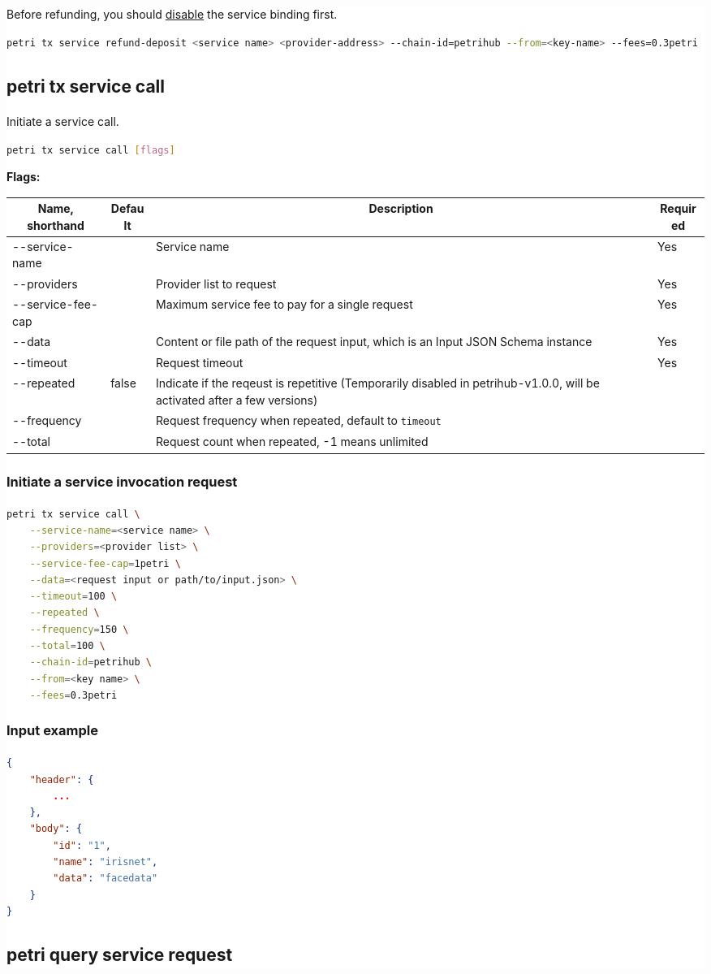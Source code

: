 Before refunding, you should [disable](#petri-tx-service-disable) the service binding first.

```bash
petri tx service refund-deposit <service name> <provider-address> --chain-id=petrihub --from=<key-name> --fees=0.3petri
```

## petri tx service call

Initiate a service call.

```bash
petri tx service call [flags]
```

**Flags:**

| Name, shorthand   | Default | Description                                                                                                            | Required |
| ----------------- | ------- | ---------------------------------------------------------------------------------------------------------------------- | -------- |
| --service-name    |         | Service name                                                                                                           | Yes      |
| --providers       |         | Provider list to request                                                                                               | Yes      |
| --service-fee-cap |         | Maximum service fee to pay for a single request                                                                        | Yes      |
| --data            |         | Content or file path of the request input, which is an Input JSON Schema instance                                      | Yes      |
| --timeout         |         | Request timeout                                                                                                        | Yes      |
| --repeated        | false   | Indicate if the reqeust is repetitive (Temporarily disabled in petrihub-v1.0.0, will be activated after a few versions) |          |
| --frequency       |         | Request frequency when repeated, default to `timeout`                                                                  |          |
| --total           |         | Request count when repeated, -1 means unlimited                                                                        |          |

### Initiate a service invocation request

```bash
petri tx service call \
    --service-name=<service name> \
    --providers=<provider list> \
    --service-fee-cap=1petri \
    --data=<request input or path/to/input.json> \
    --timeout=100 \
    --repeated \
    --frequency=150 \
    --total=100 \
    --chain-id=petrihub \
    --from=<key name> \
    --fees=0.3petri
```

### Input example

```json
{
    "header": {
        ...
    },
    "body": {
        "id": "1",
        "name": "irisnet",
        "data": "facedata"
    }
}
```

## petri query service request
